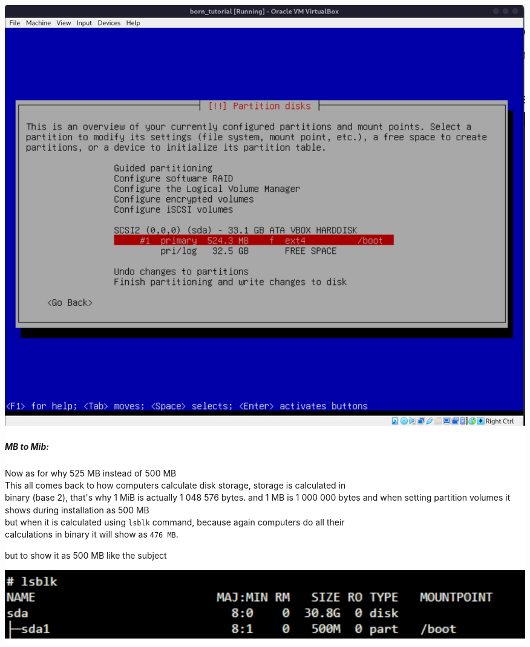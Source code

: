 ![](attachment/117ea53d92a301ff346874f27c0d5ca4.png)

##### MB to Mib: 

Now as for why 525 MB instead of 500 MB\
This all comes back to how computers calculate disk storage, storage is calculated in \
binary (base 2), that's why 1 MiB is actually 1 048 576 bytes.
and 1 MB is 1 000 000 bytes
and when setting partition volumes it shows during installation as 500 MB\
but when it is calculated using `lsblk` command, because again computers do all their\
calculations in binary it will show as `476 MB`.

but to show it as 500 MB like the subject

![](attachment/1c3070e7296ea7a18c62d7c42e9da977.png)
